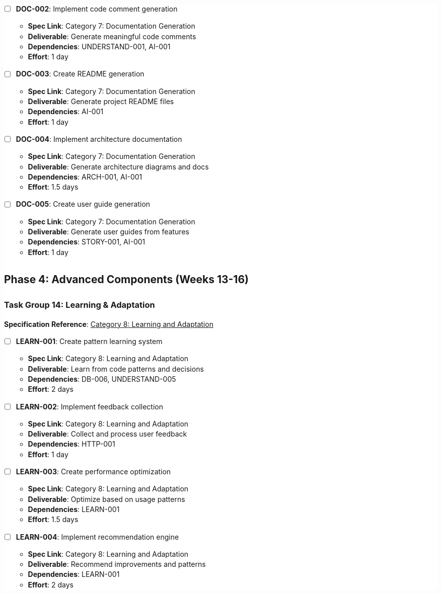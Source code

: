 - [ ] **DOC-002**: Implement code comment generation
  - **Spec Link**: Category 7: Documentation Generation
  - **Deliverable**: Generate meaningful code comments
  - **Dependencies**: UNDERSTAND-001, AI-001
  - **Effort**: 1 day

- [ ] **DOC-003**: Create README generation
  - **Spec Link**: Category 7: Documentation Generation
  - **Deliverable**: Generate project README files
  - **Dependencies**: AI-001
  - **Effort**: 1 day

- [ ] **DOC-004**: Implement architecture documentation
  - **Spec Link**: Category 7: Documentation Generation
  - **Deliverable**: Generate architecture diagrams and docs
  - **Dependencies**: ARCH-001, AI-001
  - **Effort**: 1.5 days

- [ ] **DOC-005**: Create user guide generation
  - **Spec Link**: Category 7: Documentation Generation
  - **Deliverable**: Generate user guides from features
  - **Dependencies**: STORY-001, AI-001
  - **Effort**: 1 day

## Phase 4: Advanced Components (Weeks 13-16)

### Task Group 14: Learning & Adaptation

**Specification Reference**: [Category 8: Learning and Adaptation](docs/guides/pathbridge_ai_coding_assistant.md#category-8-learning-and-adaptation)

- [ ] **LEARN-001**: Create pattern learning system
  - **Spec Link**: Category 8: Learning and Adaptation
  - **Deliverable**: Learn from code patterns and decisions
  - **Dependencies**: DB-006, UNDERSTAND-005
  - **Effort**: 2 days

- [ ] **LEARN-002**: Implement feedback collection
  - **Spec Link**: Category 8: Learning and Adaptation
  - **Deliverable**: Collect and process user feedback
  - **Dependencies**: HTTP-001
  - **Effort**: 1 day

- [ ] **LEARN-003**: Create performance optimization
  - **Spec Link**: Category 8: Learning and Adaptation
  - **Deliverable**: Optimize based on usage patterns
  - **Dependencies**: LEARN-001
  - **Effort**: 1.5 days

- [ ] **LEARN-004**: Implement recommendation engine
  - **Spec Link**: Category 8: Learning and Adaptation
  - **Deliverable**: Recommend improvements and patterns
  - **Dependencies**: LEARN-001
  - **Effort**: 2 days
